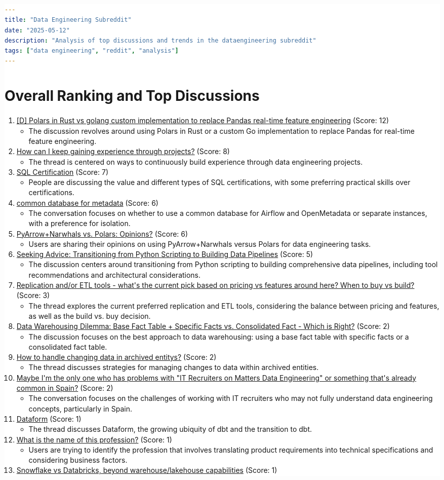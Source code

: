 ```yaml
---
title: "Data Engineering Subreddit"
date: "2025-05-12"
description: "Analysis of top discussions and trends in the dataengineering subreddit"
tags: ["data engineering", "reddit", "analysis"]
---
```


# Overall Ranking and Top Discussions
1.  [[D] Polars in Rust vs golang custom implementation to replace Pandas real-time feature engineering](https://www.reddit.com/r/dataengineering/comments/1kkm5aw/polars_in_rust_vs_golang_custom_implementation_to/) (Score: 12)
    *   The discussion revolves around using Polars in Rust or a custom Go implementation to replace Pandas for real-time feature engineering.
2.  [How can I keep gaining experience through projects?](https://www.reddit.com/r/dataengineering/comments/1kkvjc8/how_can_i_keep_gaining_experience_through_projects/) (Score: 8)
    *   The thread is centered on ways to continuously build experience through data engineering projects.
3.  [SQL Certification](https://www.reddit.com/r/dataengineering/comments/1kkvpfz/sql_certification/) (Score: 7)
    *   People are discussing the value and different types of SQL certifications, with some preferring practical skills over certifications.
4.  [common database for metadata](https://www.reddit.com/r/dataengineering/comments/1kkmyj7/common_database_for_metadata/) (Score: 6)
    *   The conversation focuses on whether to use a common database for Airflow and OpenMetadata or separate instances, with a preference for isolation.
5.  [PyArrow+Narwhals vs. Polars: Opinions?](https://www.reddit.com/r/dataengineering/comments/1kkxpw5/pyarrownarwhals_vs_polars_opinions/) (Score: 6)
    *   Users are sharing their opinions on using PyArrow+Narwhals versus Polars for data engineering tasks.
6.  [Seeking Advice: Transitioning from Python Scripting to Building Data Pipelines](https://www.reddit.com/r/dataengineering/comments/1kkpf3o/seeking_advice_transitioning_from_python/) (Score: 5)
    *   The discussion centers around transitioning from Python scripting to building comprehensive data pipelines, including tool recommendations and architectural considerations.
7.  [Replication and/or ETL tools - what's the current pick based on pricing vs features around here?  When to buy vs build?](https://www.reddit.com/r/dataengineering/comments/1kkvi7j/replication_andor_etl_tools_whats_the_current/) (Score: 3)
    *   The thread explores the current preferred replication and ETL tools, considering the balance between pricing and features, as well as the build vs. buy decision.
8.  [Data Warehousing Dilemma: Base Fact Table + Specific Facts vs. Consolidated Fact - Which is Right?](https://www.reddit.com/r/dataengineering/comments/1kklrvr/data_warehousing_dilemma_base_fact_table_specific/) (Score: 2)
    *   The discussion focuses on the best approach to data warehousing: using a base fact table with specific facts or a consolidated fact table.
9.  [How to handle changing data in archived entitys?](https://www.reddit.com/r/dataengineering/comments/1kkqev7/how_to_handle_changing_data_in_archived_entitys/) (Score: 2)
    *   The thread discusses strategies for managing changes to data within archived entities.
10. [Maybe I'm the only one who has problems with "IT Recruiters on Matters Data Engineering" or something that's already common in Spain?](https://www.reddit.com/r/dataengineering/comments/1kksxcu/maybe_im_the_only_one_who_has_problems_with_it/) (Score: 2)
    *   The conversation focuses on the challenges of working with IT recruiters who may not fully understand data engineering concepts, particularly in Spain.
11. [Dataform](https://www.reddit.com/r/dataengineering/comments/1kkqcic/dataform/) (Score: 1)
    *   The thread discusses Dataform, the growing ubiquity of dbt and the transition to dbt.
12. [What is the name of this profession?](https://www.reddit.com/r/dataengineering/comments/1kktodn/what_is_the_name_of_this_profession/) (Score: 1)
    *   Users are trying to identify the profession that involves translating product requirements into technical specifications and considering business factors.
13. [Snowflake vs Databricks, beyond warehouse/lakehouse capabilities](https://www.reddit.com/r/dataengineering/comments/1kkylcb/snowflake_vs_databricks_beyond_warehouselakehouse/) (Score: 1)